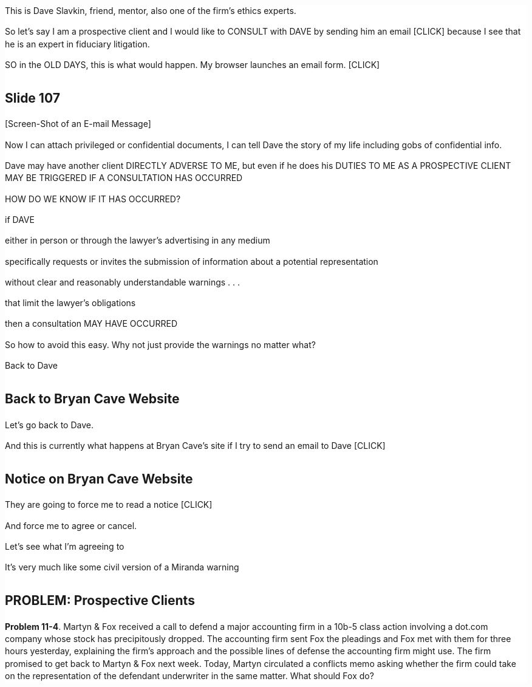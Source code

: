 This is Dave Slavkin, friend, mentor, also one of the firm’s ethics experts. 

So let’s say I am a prospective client and I would like to CONSULT with DAVE by sending him an email [CLICK] because I see that he is an expert in fiduciary litigation.

SO in the OLD DAYS, this is what would happen. My browser launches an email form. [CLICK]



## Slide 107

[Screen-Shot of an E-mail Message]

Now I can attach privileged or confidential documents, I can tell Dave the story of my life including gobs of confidential info.

Dave may have another client DIRECTLY ADVERSE TO ME, but even if he does his DUTIES TO ME AS A PROSPECTIVE CLIENT MAY BE TRIGGERED IF A CONSULTATION HAS OCCURRED

HOW DO WE KNOW IF IT HAS OCCURRED?

if DAVE

either in person or through the lawyer’s advertising in any medium

specifically requests or invites the submission of information about a potential representation 

without clear and reasonably understandable warnings . . . 

that limit the lawyer’s obligations  

then a consultation MAY HAVE OCCURRED

So how to avoid this easy. Why not just provide the warnings no matter what?

Back to Dave


## Back to Bryan Cave Website

Let’s go back to Dave.

And this is currently what happens at Bryan Cave’s site if I try to send an email to Dave [CLICK]


## Notice on Bryan Cave Website

They are going to force me to read a notice [CLICK]

And force me to agree or cancel.

Let’s see what I’m agreeing to

It’s very much like some civil version of a Miranda warning




## PROBLEM: Prospective Clients

__Problem 11-4__. Martyn & Fox received a call to defend a major accounting firm in a 10b-5 class action involving a dot.com company whose stock has precipitously dropped. The accounting firm sent Fox the pleadings and Fox met with them for three hours yesterday, explaining the firm’s approach and the possible lines of defense the accounting firm might use. The firm promised to get back to Martyn & Fox next week. Today, Martyn circulated a conflicts memo asking whether the firm could take on the representation of the defendant underwriter in the same matter. What should Fox do?
